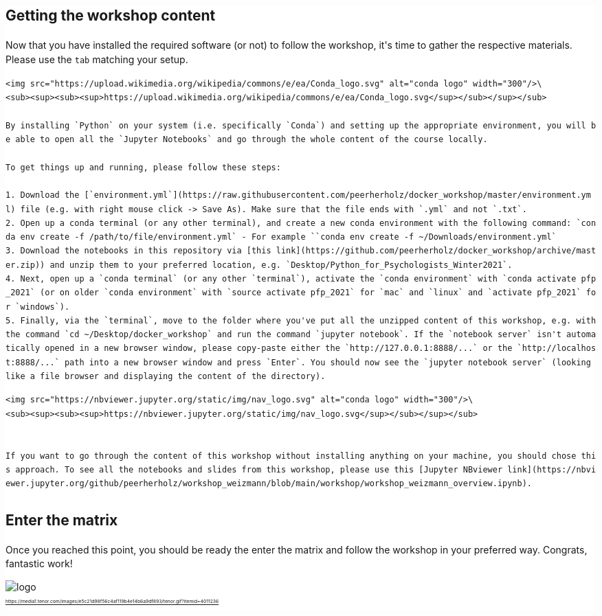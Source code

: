 ## Getting the workshop content

Now that you have installed the required software (or not) to follow the workshop, it's time to gather the respective
materials. Please use the `tab` matching your setup.

```{tabbed} Conda
<img src="https://upload.wikimedia.org/wikipedia/commons/e/ea/Conda_logo.svg" alt="conda logo" width="300"/>\
<sub><sup><sub><sup>https://upload.wikimedia.org/wikipedia/commons/e/ea/Conda_logo.svg</sup></sub></sup></sub>

By installing `Python` on your system (i.e. specifically `Conda`) and setting up the appropriate environment, you will be able to open all the `Jupyter Notebooks` and go through the whole content of the course locally. 

To get things up and running, please follow these steps:

1. Download the [`environment.yml`](https://raw.githubusercontent.com/peerherholz/docker_workshop/master/environment.yml) file (e.g. with right mouse click -> Save As). Make sure that the file ends with `.yml` and not `.txt`.
2. Open up a conda terminal (or any other terminal), and create a new conda environment with the following command: `conda env create -f /path/to/file/environment.yml` - For example ``conda env create -f ~/Downloads/environment.yml`
3. Download the notebooks in this repository via [this link](https://github.com/peerherholz/docker_workshop/archive/master.zip)) and unzip them to your preferred location, e.g. `Desktop/Python_for_Psychologists_Winter2021`.
4. Next, open up a `conda terminal` (or any other `terminal`), activate the `conda environment` with `conda activate pfp_2021` (or on older `conda environment` with `source activate pfp_2021` for `mac` and `linux` and `activate pfp_2021` for `windows`).
5. Finally, via the `terminal`, move to the folder where you've put all the unzipped content of this workshop, e.g. with the command `cd ~/Desktop/docker_workshop` and run the command `jupyter notebook`. If the `notebook server` isn't automatically opened in a new browser window, please copy-paste either the `http://127.0.0.1:8888/...` or the `http://localhost:8888/...` path into a new browser window and press `Enter`. You should now see the `jupyter notebook server` (looking like a file browser and displaying the content of the directory). 
```

```{tabbed} Jupyter NBViewer
<img src="https://nbviewer.jupyter.org/static/img/nav_logo.svg" alt="conda logo" width="300"/>\
<sub><sup><sub><sup>https://nbviewer.jupyter.org/static/img/nav_logo.svg</sup></sub></sup></sub>


If you want to go through the content of this workshop without installing anything on your machine, you should chose this approach. To see all the notebooks and slides from this workshop, please use this [Jupyter NBviewer link](https://nbviewer.jupyter.org/github/peerherholz/workshop_weizmann/blob/main/workshop/workshop_weizmann_overview.ipynb).
```

## Enter the matrix

Once you reached this point, you should be ready the enter the matrix and follow the workshop in your preferred way. Congrats, fantastic work!

![logo](https://media1.tenor.com/images/e5c21d98f56c4af119b4e14b6a9df893/tenor.gif?itemid=4011236)\
<sub><sup><sub><sup>https://media1.tenor.com/images/e5c21d98f56c4af119b4e14b6a9df893/tenor.gif?itemid=4011236</sup></sub></sup></sub>

